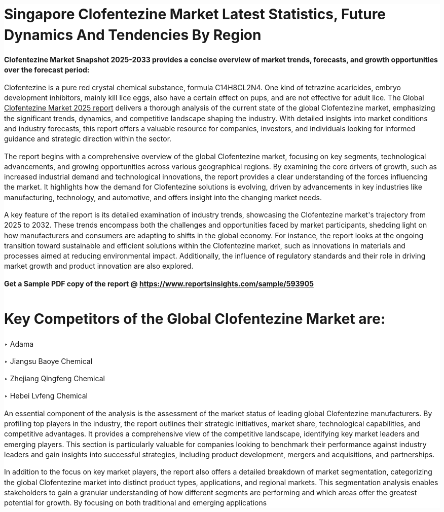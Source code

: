 # Singapore Clofentezine Market Latest Statistics, Future Dynamics And Tendencies By Region

<strong>Clofentezine Market Snapshot 2025-2033 provides a concise overview of market trends, forecasts, and growth opportunities over the forecast period:</strong>

Clofentezine is a pure red crystal chemical substance, formula C14H8CL2N4. One kind of tetrazine acaricides, embryo development inhibitors, mainly kill lice eggs, also have a certain effect on pups, and are not effective for adult lice. The Global <a href=https://www.reportsinsights.com/sample/593905>Clofentezine Market 2025 report</a> delivers a thorough analysis of the current state of the global Clofentezine market, emphasizing the significant trends, dynamics, and competitive landscape shaping the industry. With detailed insights into market conditions and industry forecasts, this report offers a valuable resource for companies, investors, and individuals looking for informed guidance and strategic direction within the sector.

The report begins with a comprehensive overview of the global Clofentezine market, focusing on key segments, technological advancements, and growing opportunities across various geographical regions. By examining the core drivers of growth, such as increased industrial demand and technological innovations, the report provides a clear understanding of the forces influencing the market. It highlights how the demand for Clofentezine solutions is evolving, driven by advancements in key industries like manufacturing, technology, and automotive, and offers insight into the changing market needs.

A key feature of the report is its detailed examination of industry trends, showcasing the Clofentezine market's trajectory from 2025 to 2032. These trends encompass both the challenges and opportunities faced by market participants, shedding light on how manufacturers and consumers are adapting to shifts in the global economy. For instance, the report looks at the ongoing transition toward sustainable and efficient solutions within the Clofentezine market, such as innovations in materials and processes aimed at reducing environmental impact. Additionally, the influence of regulatory standards and their role in driving market growth and product innovation are also explored.

<strong>Get a Sample PDF copy of the report @ <a href=https://www.reportsinsights.com/sample/593905>https://www.reportsinsights.com/sample/593905</a></strong>

# <strong>Key Competitors of the Global Clofentezine Market are:</strong>

‣ Adama

‣ Jiangsu Baoye Chemical

‣ Zhejiang Qingfeng Chemical

‣ Hebei Lvfeng Chemical

An essential component of the analysis is the assessment of the market status of leading global Clofentezine manufacturers. By profiling top players in the industry, the report outlines their strategic initiatives, market share, technological capabilities, and competitive advantages. It provides a comprehensive view of the competitive landscape, identifying key market leaders and emerging players. This section is particularly valuable for companies looking to benchmark their performance against industry leaders and gain insights into successful strategies, including product development, mergers and acquisitions, and partnerships.

In addition to the focus on key market players, the report also offers a detailed breakdown of market segmentation, categorizing the global Clofentezine market into distinct product types, applications, and regional markets. This segmentation analysis enables stakeholders to gain a granular understanding of how different segments are performing and which areas offer the greatest potential for growth. By focusing on both traditional and emerging applications
